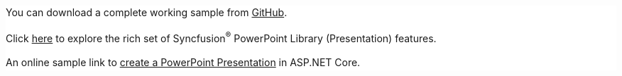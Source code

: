 You can download a complete working sample from [GitHub](https://github.com/SyncfusionExamples/PowerPoint-Examples/tree/master/Getting-started/Azure/Azure_App_Service).

Click [here](https://www.syncfusion.com/document-processing/powerpoint-framework/net-core) to explore the rich set of 
Syncfusion<sup>&reg;</sup> PowerPoint Library (Presentation) features. 

An online sample link to [create a PowerPoint Presentation](https://ej2.syncfusion.com/aspnetcore/PowerPoint/Default#/material3) in ASP.NET Core.